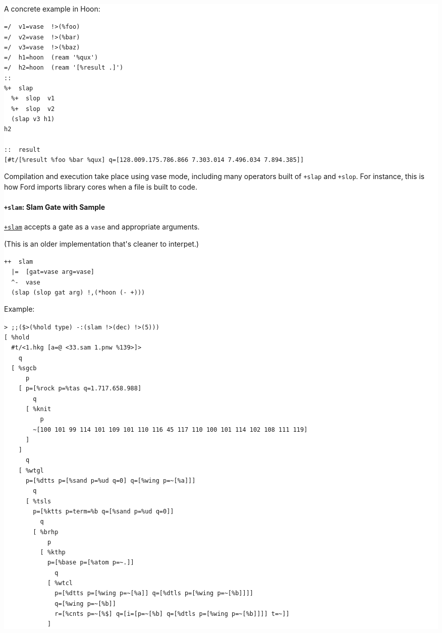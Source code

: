 A concrete example in Hoon:

```hoon
=/  v1=vase  !>(%foo)
=/  v2=vase  !>(%bar)
=/  v3=vase  !>(%baz)
=/  h1=hoon  (ream '%qux')
=/  h2=hoon  (ream '[%result .]')
::
%+  slap
  %+  slop  v1
  %+  slop  v2
  (slap v3 h1)
h2

::  result
[#t/[%result %foo %bar %qux] q=[128.009.175.786.866 7.303.014 7.496.034 7.894.385]]
```

Compilation and execution take place using vase mode, including many operators built of `+slap` and `+slop`. For instance, this is how Ford imports library cores when a file is built to code.

#### `+slam`:  Slam Gate with Sample

[`+slam`](/hoon/reference/stdlib/5c#slam) accepts a gate as a `vase` and appropriate arguments.

(This is an older implementation that's cleaner to interpet.)

```hoon
++  slam
  |=  [gat=vase arg=vase]
  ^-  vase
  (slap (slop gat arg) !,(*hoon (- +)))
```

Example:

```hoon
> ;;($>(%hold type) -:(slam !>(dec) !>(5)))
[ %hold
  #t/<1.hkg [a=@ <33.sam 1.pnw %139>]>
    q
  [ %sgcb
      p
    [ p=[%rock p=%tas q=1.717.658.988]
        q
      [ %knit
          p
        ~[100 101 99 114 101 109 101 110 116 45 117 110 100 101 114 102 108 111 119]
      ]
    ]
      q
    [ %wtgl
      p=[%dtts p=[%sand p=%ud q=0] q=[%wing p=~[%a]]]
        q
      [ %tsls
        p=[%ktts p=term=%b q=[%sand p=%ud q=0]]
          q
        [ %brhp
            p
          [ %kthp
            p=[%base p=[%atom p=~.]]
              q
            [ %wtcl
              p=[%dtts p=[%wing p=~[%a]] q=[%dtls p=[%wing p=~[%b]]]]
              q=[%wing p=~[%b]]
              r=[%cnts p=~[%$] q=[i=[p=~[%b] q=[%dtls p=[%wing p=~[%b]]]] t=~]]
            ]
```